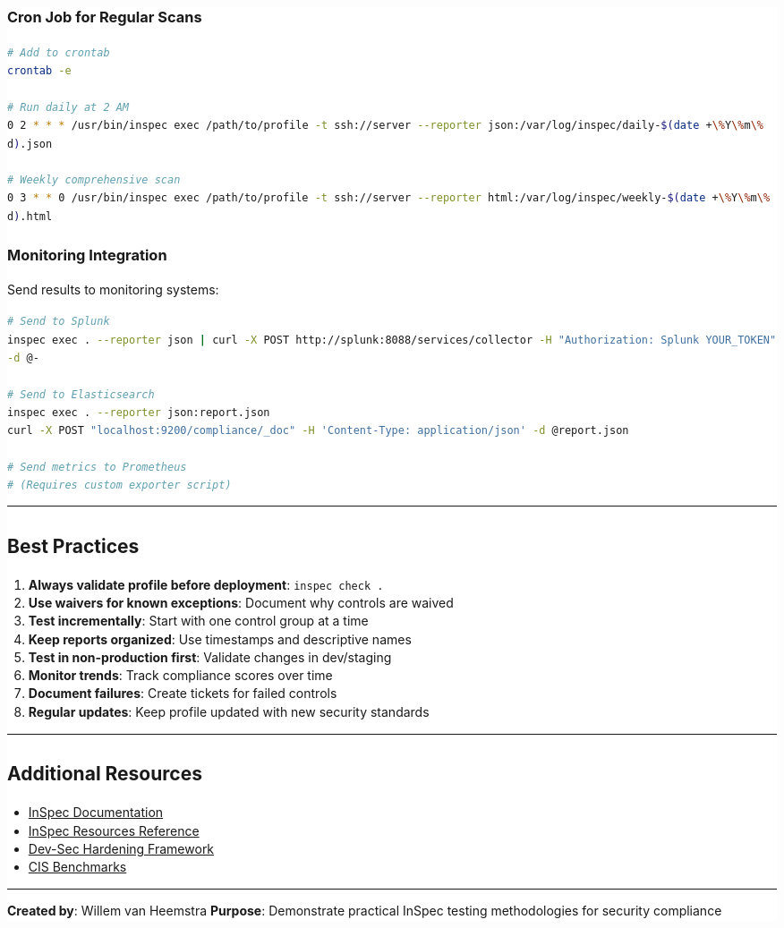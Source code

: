 ### Cron Job for Regular Scans

```bash
# Add to crontab
crontab -e

# Run daily at 2 AM
0 2 * * * /usr/bin/inspec exec /path/to/profile -t ssh://server --reporter json:/var/log/inspec/daily-$(date +\%Y\%m\%d).json

# Weekly comprehensive scan
0 3 * * 0 /usr/bin/inspec exec /path/to/profile -t ssh://server --reporter html:/var/log/inspec/weekly-$(date +\%Y\%m\%d).html
```

### Monitoring Integration

Send results to monitoring systems:

```bash
# Send to Splunk
inspec exec . --reporter json | curl -X POST http://splunk:8088/services/collector -H "Authorization: Splunk YOUR_TOKEN" -d @-

# Send to Elasticsearch
inspec exec . --reporter json:report.json
curl -X POST "localhost:9200/compliance/_doc" -H 'Content-Type: application/json' -d @report.json

# Send metrics to Prometheus
# (Requires custom exporter script)
```

-----

## Best Practices

1. **Always validate profile before deployment**: `inspec check .`
1. **Use waivers for known exceptions**: Document why controls are waived
1. **Test incrementally**: Start with one control group at a time
1. **Keep reports organized**: Use timestamps and descriptive names
1. **Test in non-production first**: Validate changes in dev/staging
1. **Monitor trends**: Track compliance scores over time
1. **Document failures**: Create tickets for failed controls
1. **Regular updates**: Keep profile updated with new security standards

-----

## Additional Resources

- [InSpec Documentation](https://docs.chef.io/inspec/)
- [InSpec Resources Reference](https://docs.chef.io/inspec/resources/)
- [Dev-Sec Hardening Framework](https://dev-sec.io/)
- [CIS Benchmarks](https://www.cisecurity.org/cis-benchmarks/)

-----

**Created by**: Willem van Heemstra
**Purpose**: Demonstrate practical InSpec testing methodologies for security compliance
